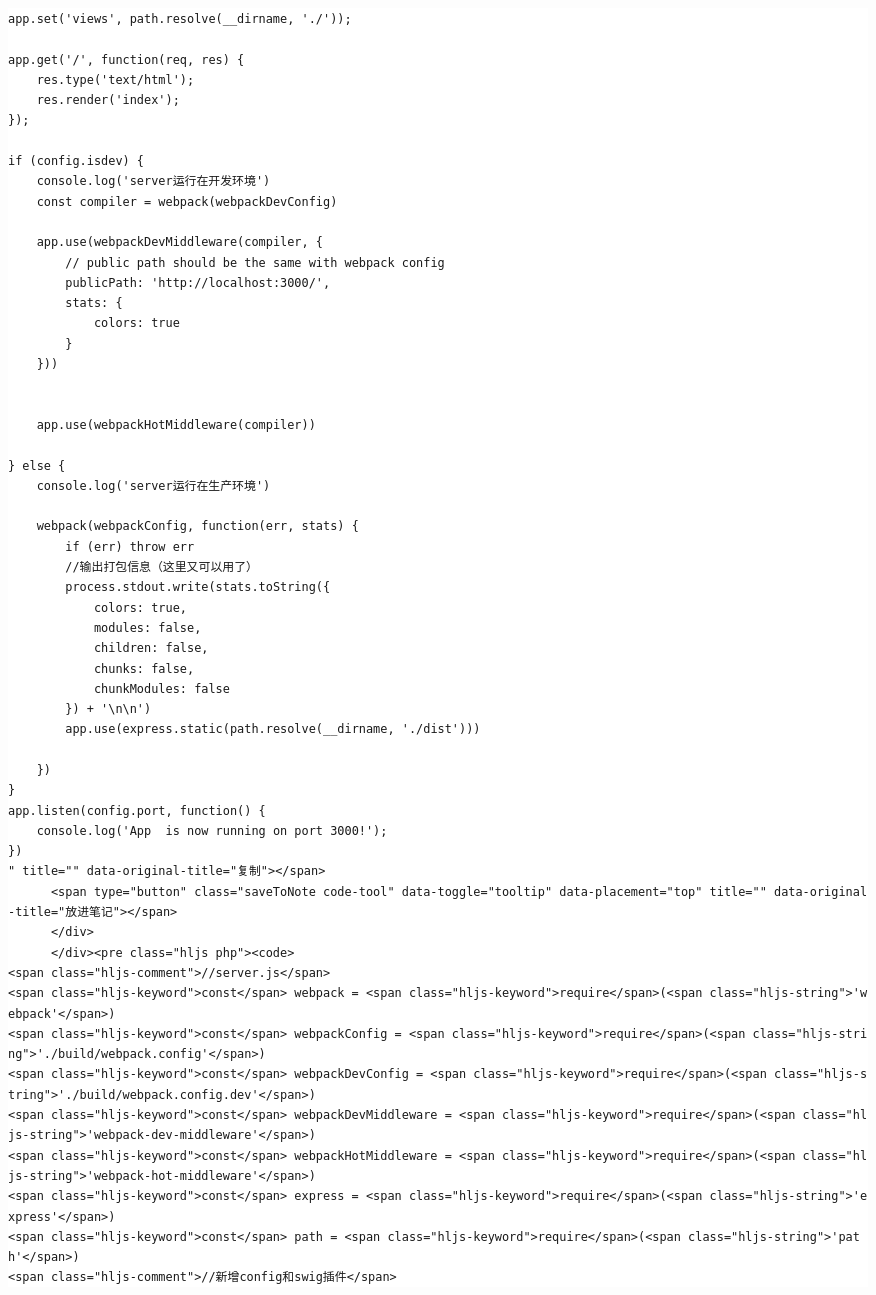 ````" title="" data-original-title="复制"></span>
app.set('views', path.resolve(__dirname, './'));

app.get('/', function(req, res) {
    res.type('text/html');
    res.render('index');
});

if (config.isdev) {
    console.log('server运行在开发环境')
    const compiler = webpack(webpackDevConfig)

    app.use(webpackDevMiddleware(compiler, {
        // public path should be the same with webpack config
        publicPath: 'http://localhost:3000/',
        stats: {
            colors: true
        }
    }))


    app.use(webpackHotMiddleware(compiler))

} else {
    console.log('server运行在生产环境')

    webpack(webpackConfig, function(err, stats) {
        if (err) throw err
        //输出打包信息（这里又可以用了）
        process.stdout.write(stats.toString({
            colors: true,
            modules: false,
            children: false,
            chunks: false,
            chunkModules: false
        }) + '\n\n')
        app.use(express.static(path.resolve(__dirname, './dist')))

    })
}
app.listen(config.port, function() {
    console.log('App  is now running on port 3000!');
})
" title="" data-original-title="复制"></span>
      <span type="button" class="saveToNote code-tool" data-toggle="tooltip" data-placement="top" title="" data-original-title="放进笔记"></span>
      </div>
      </div><pre class="hljs php"><code>
<span class="hljs-comment">//server.js</span>
<span class="hljs-keyword">const</span> webpack = <span class="hljs-keyword">require</span>(<span class="hljs-string">'webpack'</span>)
<span class="hljs-keyword">const</span> webpackConfig = <span class="hljs-keyword">require</span>(<span class="hljs-string">'./build/webpack.config'</span>)
<span class="hljs-keyword">const</span> webpackDevConfig = <span class="hljs-keyword">require</span>(<span class="hljs-string">'./build/webpack.config.dev'</span>)
<span class="hljs-keyword">const</span> webpackDevMiddleware = <span class="hljs-keyword">require</span>(<span class="hljs-string">'webpack-dev-middleware'</span>)
<span class="hljs-keyword">const</span> webpackHotMiddleware = <span class="hljs-keyword">require</span>(<span class="hljs-string">'webpack-hot-middleware'</span>)
<span class="hljs-keyword">const</span> express = <span class="hljs-keyword">require</span>(<span class="hljs-string">'express'</span>)
<span class="hljs-keyword">const</span> path = <span class="hljs-keyword">require</span>(<span class="hljs-string">'path'</span>)
<span class="hljs-comment">//新增config和swig插件</span>
````